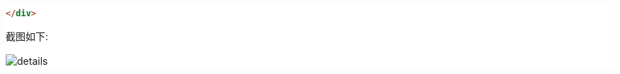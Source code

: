 ```html
</div>
```

截图如下:

![details](https://images-manager.oss-cn-shanghai.aliyuncs.com/static/userdetail.png)